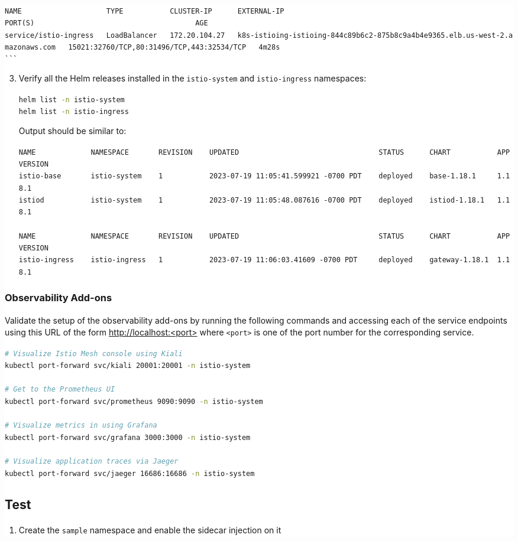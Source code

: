     NAME                    TYPE           CLUSTER-IP      EXTERNAL-IP                                                                     PORT(S)                                      AGE
    service/istio-ingress   LoadBalancer   172.20.104.27   k8s-istioing-istioing-844c89b6c2-875b8c9a4b4e9365.elb.us-west-2.amazonaws.com   15021:32760/TCP,80:31496/TCP,443:32534/TCP   4m28s
    ```

3. Verify all the Helm releases installed in the `istio-system` and
`istio-ingress` namespaces:

   ```sh
   helm list -n istio-system
   helm list -n istio-ingress
   ```

   Output should be similar to:
   ```
   NAME          	NAMESPACE   	REVISION	UPDATED                             	STATUS  	CHART         	APP VERSION
   istio-base   	istio-system	1       	2023-07-19 11:05:41.599921 -0700 PDT	deployed	base-1.18.1   	1.18.1
   istiod       	istio-system	1       	2023-07-19 11:05:48.087616 -0700 PDT	deployed	istiod-1.18.1 	1.18.1

   NAME          	NAMESPACE   	REVISION	UPDATED                             	STATUS  	CHART         	APP VERSION
   istio-ingress	istio-ingress	1       	2023-07-19 11:06:03.41609 -0700 PDT 	deployed	gateway-1.18.1	1.18.1
   ```

### Observability Add-ons

Validate the setup of the observability add-ons by running the following commands
and accessing each of the service endpoints using this URL of the form
[http://localhost:\<port>](http://localhost:<port>) where `<port>` is one of the
port number for the corresponding service.


```sh
# Visualize Istio Mesh console using Kiali
kubectl port-forward svc/kiali 20001:20001 -n istio-system

# Get to the Prometheus UI
kubectl port-forward svc/prometheus 9090:9090 -n istio-system

# Visualize metrics in using Grafana
kubectl port-forward svc/grafana 3000:3000 -n istio-system

# Visualize application traces via Jaeger
kubectl port-forward svc/jaeger 16686:16686 -n istio-system
```

## Test

1. Create the `sample` namespace and enable the sidecar injection on it
